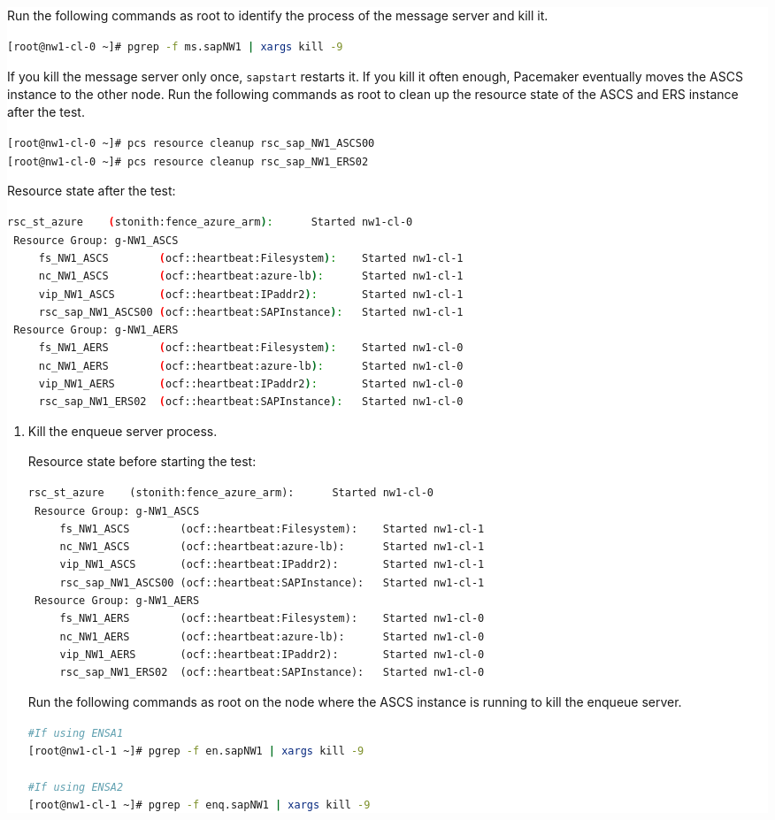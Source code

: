    Run the following commands as root to identify the process of the message server and kill it.

   ```bash
   [root@nw1-cl-0 ~]# pgrep -f ms.sapNW1 | xargs kill -9
   ```

   If you kill the message server only once, `sapstart` restarts it. If you kill it often enough, Pacemaker eventually moves the ASCS instance to the other node. Run the following commands as root to clean up the resource state of the ASCS and ERS instance after the test.

   ```bash
   [root@nw1-cl-0 ~]# pcs resource cleanup rsc_sap_NW1_ASCS00
   [root@nw1-cl-0 ~]# pcs resource cleanup rsc_sap_NW1_ERS02
   ```

   Resource state after the test:

   ```bash
   rsc_st_azure    (stonith:fence_azure_arm):      Started nw1-cl-0
    Resource Group: g-NW1_ASCS
        fs_NW1_ASCS        (ocf::heartbeat:Filesystem):    Started nw1-cl-1
        nc_NW1_ASCS        (ocf::heartbeat:azure-lb):      Started nw1-cl-1
        vip_NW1_ASCS       (ocf::heartbeat:IPaddr2):       Started nw1-cl-1
        rsc_sap_NW1_ASCS00 (ocf::heartbeat:SAPInstance):   Started nw1-cl-1
    Resource Group: g-NW1_AERS
        fs_NW1_AERS        (ocf::heartbeat:Filesystem):    Started nw1-cl-0
        nc_NW1_AERS        (ocf::heartbeat:azure-lb):      Started nw1-cl-0
        vip_NW1_AERS       (ocf::heartbeat:IPaddr2):       Started nw1-cl-0
        rsc_sap_NW1_ERS02  (ocf::heartbeat:SAPInstance):   Started nw1-cl-0
   ```

1. Kill the enqueue server process.

   Resource state before starting the test:

   ```text
   rsc_st_azure    (stonith:fence_azure_arm):      Started nw1-cl-0
    Resource Group: g-NW1_ASCS
        fs_NW1_ASCS        (ocf::heartbeat:Filesystem):    Started nw1-cl-1
        nc_NW1_ASCS        (ocf::heartbeat:azure-lb):      Started nw1-cl-1
        vip_NW1_ASCS       (ocf::heartbeat:IPaddr2):       Started nw1-cl-1
        rsc_sap_NW1_ASCS00 (ocf::heartbeat:SAPInstance):   Started nw1-cl-1
    Resource Group: g-NW1_AERS
        fs_NW1_AERS        (ocf::heartbeat:Filesystem):    Started nw1-cl-0
        nc_NW1_AERS        (ocf::heartbeat:azure-lb):      Started nw1-cl-0
        vip_NW1_AERS       (ocf::heartbeat:IPaddr2):       Started nw1-cl-0
        rsc_sap_NW1_ERS02  (ocf::heartbeat:SAPInstance):   Started nw1-cl-0
   ```

   Run the following commands as root on the node where the ASCS instance is running to kill the enqueue server.

   ```bash
   #If using ENSA1 
   [root@nw1-cl-1 ~]# pgrep -f en.sapNW1 | xargs kill -9
   
   #If using ENSA2
   [root@nw1-cl-1 ~]# pgrep -f enq.sapNW1 | xargs kill -9
   ```
